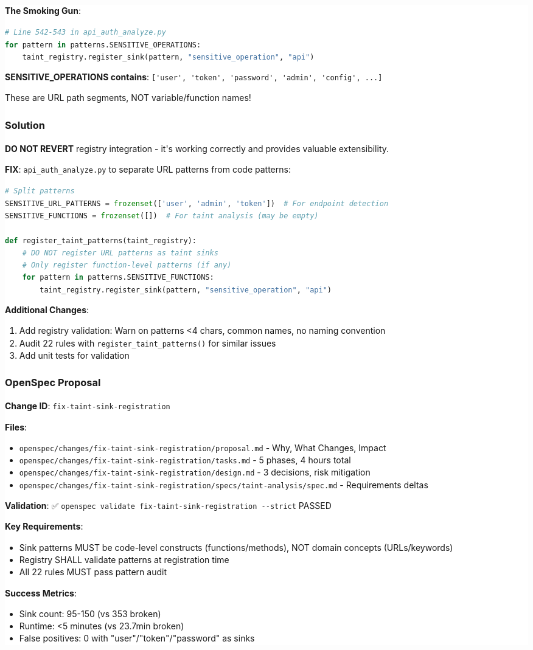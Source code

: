 **The Smoking Gun**:
```python
# Line 542-543 in api_auth_analyze.py
for pattern in patterns.SENSITIVE_OPERATIONS:
    taint_registry.register_sink(pattern, "sensitive_operation", "api")
```

**SENSITIVE_OPERATIONS contains**: `['user', 'token', 'password', 'admin', 'config', ...]`

These are URL path segments, NOT variable/function names!

### Solution

**DO NOT REVERT** registry integration - it's working correctly and provides valuable extensibility.

**FIX**: `api_auth_analyze.py` to separate URL patterns from code patterns:

```python
# Split patterns
SENSITIVE_URL_PATTERNS = frozenset(['user', 'admin', 'token'])  # For endpoint detection
SENSITIVE_FUNCTIONS = frozenset([])  # For taint analysis (may be empty)

def register_taint_patterns(taint_registry):
    # DO NOT register URL patterns as taint sinks
    # Only register function-level patterns (if any)
    for pattern in patterns.SENSITIVE_FUNCTIONS:
        taint_registry.register_sink(pattern, "sensitive_operation", "api")
```

**Additional Changes**:
1. Add registry validation: Warn on patterns <4 chars, common names, no naming convention
2. Audit 22 rules with `register_taint_patterns()` for similar issues
3. Add unit tests for validation

### OpenSpec Proposal

**Change ID**: `fix-taint-sink-registration`

**Files**:
- `openspec/changes/fix-taint-sink-registration/proposal.md` - Why, What Changes, Impact
- `openspec/changes/fix-taint-sink-registration/tasks.md` - 5 phases, 4 hours total
- `openspec/changes/fix-taint-sink-registration/design.md` - 3 decisions, risk mitigation
- `openspec/changes/fix-taint-sink-registration/specs/taint-analysis/spec.md` - Requirements deltas

**Validation**: ✅ `openspec validate fix-taint-sink-registration --strict` PASSED

**Key Requirements**:
- Sink patterns MUST be code-level constructs (functions/methods), NOT domain concepts (URLs/keywords)
- Registry SHALL validate patterns at registration time
- All 22 rules MUST pass pattern audit

**Success Metrics**:
- Sink count: 95-150 (vs 353 broken)
- Runtime: <5 minutes (vs 23.7min broken)
- False positives: 0 with "user"/"token"/"password" as sinks
